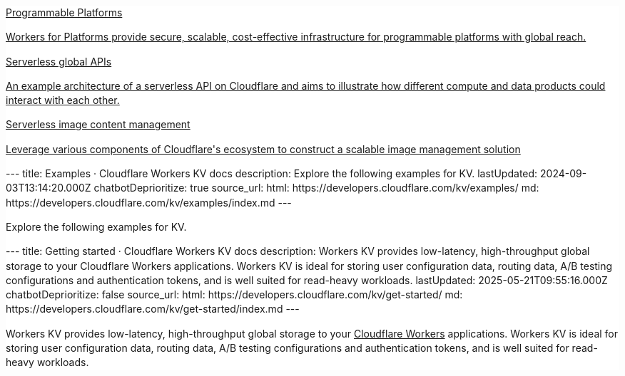 [Programmable Platforms](https://developers.cloudflare.com/reference-architecture/diagrams/serverless/programmable-platforms/)

[Workers for Platforms provide secure, scalable, cost-effective infrastructure for programmable platforms with global reach.](https://developers.cloudflare.com/reference-architecture/diagrams/serverless/programmable-platforms/)

[Serverless global APIs](https://developers.cloudflare.com/reference-architecture/diagrams/serverless/serverless-global-apis/)

[An example architecture of a serverless API on Cloudflare and aims to illustrate how different compute and data products could interact with each other.](https://developers.cloudflare.com/reference-architecture/diagrams/serverless/serverless-global-apis/)

[Serverless image content management](https://developers.cloudflare.com/reference-architecture/diagrams/serverless/serverless-image-content-management/)

[Leverage various components of Cloudflare's ecosystem to construct a scalable image management solution](https://developers.cloudflare.com/reference-architecture/diagrams/serverless/serverless-image-content-management/)

</page>

<page>
---
title: Examples · Cloudflare Workers KV docs
description: Explore the following examples for KV.
lastUpdated: 2024-09-03T13:14:20.000Z
chatbotDeprioritize: true
source_url:
  html: https://developers.cloudflare.com/kv/examples/
  md: https://developers.cloudflare.com/kv/examples/index.md
---

Explore the following examples for KV.

</page>

<page>
---
title: Getting started · Cloudflare Workers KV docs
description: Workers KV provides low-latency, high-throughput global storage to
  your Cloudflare Workers applications. Workers KV is ideal for storing user
  configuration data, routing data, A/B testing configurations and
  authentication tokens, and is well suited for read-heavy workloads.
lastUpdated: 2025-05-21T09:55:16.000Z
chatbotDeprioritize: false
source_url:
  html: https://developers.cloudflare.com/kv/get-started/
  md: https://developers.cloudflare.com/kv/get-started/index.md
---

Workers KV provides low-latency, high-throughput global storage to your [Cloudflare Workers](https://developers.cloudflare.com/workers/) applications. Workers KV is ideal for storing user configuration data, routing data, A/B testing configurations and authentication tokens, and is well suited for read-heavy workloads.
